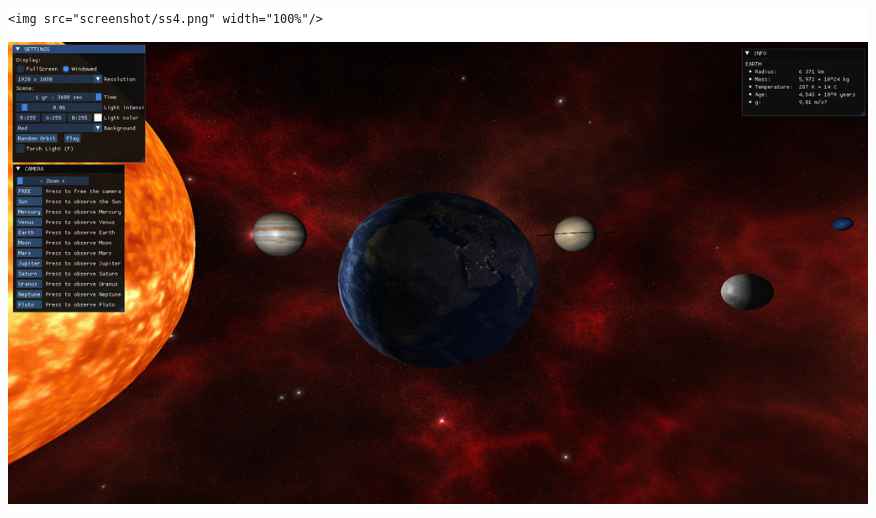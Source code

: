     <img src="screenshot/ss4.png" width="100%"/>
</p>
<p align="center" float="left">
    <img src="screenshot/ss5.png" width="100%"/>
</p>
